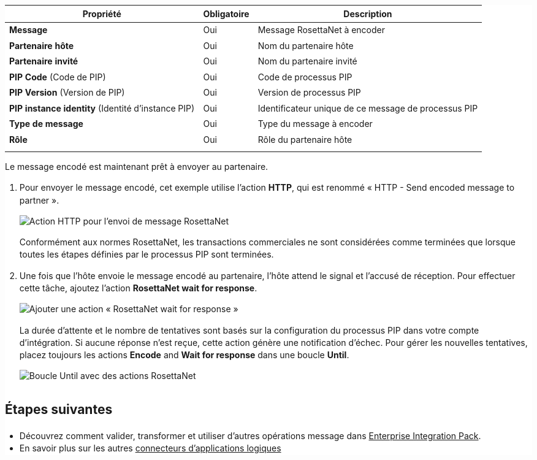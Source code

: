    | Propriété | Obligatoire | Description |
   |----------|----------|-------------|
   | **Message** | Oui | Message RosettaNet à encoder  |
   | **Partenaire hôte** | Oui | Nom du partenaire hôte |
   | **Partenaire invité** | Oui | Nom du partenaire invité |
   | **PIP Code** (Code de PIP) | Oui | Code de processus PIP |
   | **PIP Version** (Version de PIP) | Oui | Version de processus PIP |  
   | **PIP instance identity** (Identité d’instance PIP) | Oui | Identificateur unique de ce message de processus PIP |  
   | **Type de message** | Oui | Type du message à encoder |  
   | **Rôle** | Oui | Rôle du partenaire hôte |
   ||||

   Le message encodé est maintenant prêt à envoyer au partenaire.

1. Pour envoyer le message encodé, cet exemple utilise l’action **HTTP**, qui est renommé « HTTP - Send encoded message to partner ».

   ![Action HTTP pour l’envoi de message RosettaNet](media/logic-apps-enterprise-integration-rosettanet/send-rosettanet-message-to-partner.png)

   Conformément aux normes RosettaNet, les transactions commerciales ne sont considérées comme terminées que lorsque toutes les étapes définies par le processus PIP sont terminées.

1. Une fois que l’hôte envoie le message encodé au partenaire, l’hôte attend le signal et l’accusé de réception. Pour effectuer cette tâche, ajoutez l’action **RosettaNet wait for response**.

   ![Ajouter une action « RosettaNet wait for response »](media/logic-apps-enterprise-integration-rosettanet/rosettanet-wait-for-response-action.png)

   La durée d’attente et le nombre de tentatives sont basés sur la configuration du processus PIP dans votre compte d’intégration. Si aucune réponse n’est reçue, cette action génère une notification d’échec. Pour gérer les nouvelles tentatives, placez toujours les actions **Encode** and **Wait for response** dans une boucle **Until**.

   ![Boucle Until avec des actions RosettaNet](media/logic-apps-enterprise-integration-rosettanet/rosettanet-loop.png)

## <a name="next-steps"></a>Étapes suivantes

* Découvrez comment valider, transformer et utiliser d’autres opérations message dans [Enterprise Integration Pack](../logic-apps/logic-apps-enterprise-integration-overview.md).
* En savoir plus sur les autres [connecteurs d’applications logiques](../connectors/apis-list.md)
